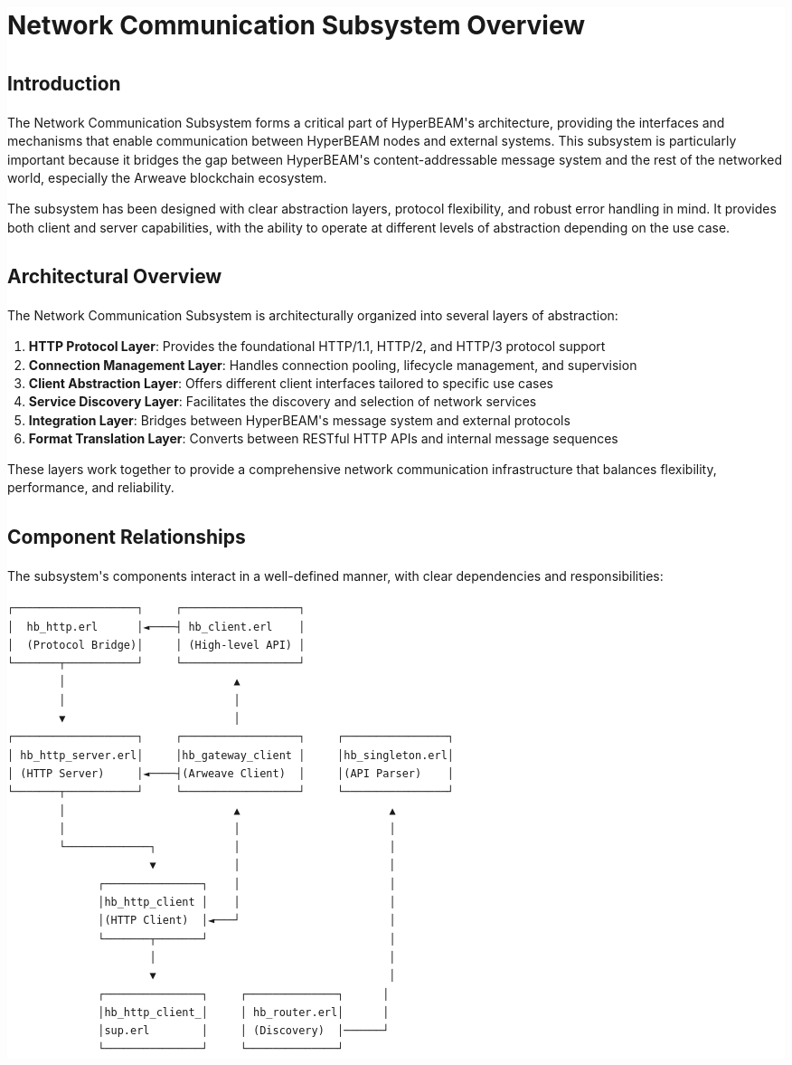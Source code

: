 # Network Communication Subsystem Overview

## Introduction

The Network Communication Subsystem forms a critical part of HyperBEAM's architecture, providing the interfaces and mechanisms that enable communication between HyperBEAM nodes and external systems. This subsystem is particularly important because it bridges the gap between HyperBEAM's content-addressable message system and the rest of the networked world, especially the Arweave blockchain ecosystem.

The subsystem has been designed with clear abstraction layers, protocol flexibility, and robust error handling in mind. It provides both client and server capabilities, with the ability to operate at different levels of abstraction depending on the use case.

## Architectural Overview

The Network Communication Subsystem is architecturally organized into several layers of abstraction:

1. **HTTP Protocol Layer**: Provides the foundational HTTP/1.1, HTTP/2, and HTTP/3 protocol support
2. **Connection Management Layer**: Handles connection pooling, lifecycle management, and supervision
3. **Client Abstraction Layer**: Offers different client interfaces tailored to specific use cases
4. **Service Discovery Layer**: Facilitates the discovery and selection of network services
5. **Integration Layer**: Bridges between HyperBEAM's message system and external protocols
6. **Format Translation Layer**: Converts between RESTful HTTP APIs and internal message sequences

These layers work together to provide a comprehensive network communication infrastructure that balances flexibility, performance, and reliability.

## Component Relationships

The subsystem's components interact in a well-defined manner, with clear dependencies and responsibilities:

```
┌───────────────────┐     ┌──────────────────┐
│  hb_http.erl      │◄────┤ hb_client.erl    │
│  (Protocol Bridge)│     │ (High-level API) │
└───────┬───────────┘     └──────────────────┘
        │                          ▲
        │                          │
        ▼                          │
┌───────────────────┐     ┌──────────────────┐     ┌────────────────┐
│ hb_http_server.erl│     │hb_gateway_client │     │hb_singleton.erl│
│ (HTTP Server)     │◄────┤(Arweave Client)  │     │(API Parser)    │
└───────┬───────────┘     └──────────────────┘     └────────────────┘
        │                          ▲                       ▲
        │                          │                       │
        └─────────────┐            │                       │
                      ▼            │                       │
              ┌───────────────┐    │                       │
              │hb_http_client │    │                       │
              │(HTTP Client)  │◄───┘                       │
              └───────┬───────┘                            │
                      │                                    │
                      ▼                                    │
              ┌───────────────┐     ┌──────────────┐      │
              │hb_http_client_│     │ hb_router.erl│      │
              │sup.erl        │     │ (Discovery)  │──────┘
              └───────────────┘     └──────────────┘
```
